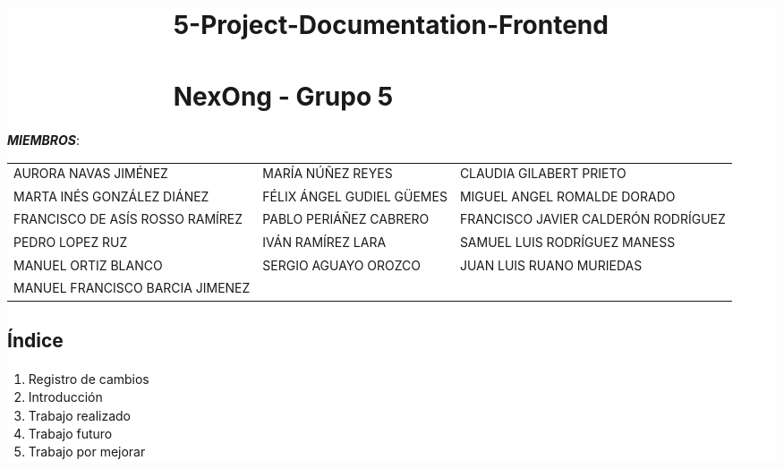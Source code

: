 # &nbsp;&nbsp;&nbsp;&nbsp;&nbsp;&nbsp;&nbsp;&nbsp;&nbsp;&nbsp;&nbsp; &nbsp;&nbsp; &nbsp;&nbsp; &nbsp;&nbsp; &nbsp;&nbsp;&nbsp;&nbsp; &nbsp; 5-Project-Documentation-Frontend
# &nbsp;&nbsp;&nbsp;&nbsp;&nbsp;&nbsp;&nbsp;&nbsp;&nbsp;&nbsp;&nbsp; &nbsp;&nbsp; &nbsp;&nbsp; &nbsp;&nbsp; &nbsp;&nbsp;&nbsp;&nbsp; &nbsp; NexOng - Grupo 5

***MIEMBROS***:

<table>
  <tr>
    <td>AURORA NAVAS JIMÉNEZ</td>
    <td>MARÍA NÚÑEZ REYES</td>
    <td>CLAUDIA GILABERT PRIETO</td>
  </tr>
  <tr>
    <td>MARTA INÉS GONZÁLEZ DIÁNEZ</td>
    <td>FÉLIX ÁNGEL GUDIEL GÜEMES</td>
    <td>MIGUEL ANGEL ROMALDE DORADO</td>
  </tr>
  <tr>
    <td>FRANCISCO DE ASÍS ROSSO RAMÍREZ</td>
    <td>PABLO PERIÁÑEZ CABRERO</td>
    <td>FRANCISCO JAVIER CALDERÓN RODRÍGUEZ</td>
  </tr>
  <tr>
    <td>PEDRO LOPEZ RUZ</td>
    <td>IVÁN RAMÍREZ LARA</td>
    <td>SAMUEL LUIS RODRÍGUEZ MANESS</td>
  </tr>
  <tr>
    <td>MANUEL ORTIZ BLANCO</td>
    <td>SERGIO AGUAYO OROZCO</td>
    <td>JUAN LUIS RUANO MURIEDAS</td>
  </tr>
  <tr>
    <td>MANUEL FRANCISCO BARCIA JIMENEZ</td>
    <td></td>
    <td></td>
  </tr>
</table>

<a name="br2"></a> 

## Índice
1. Registro de cambios
2. Introducción
3. Trabajo realizado
4. Trabajo futuro
5. Trabajo por mejorar
